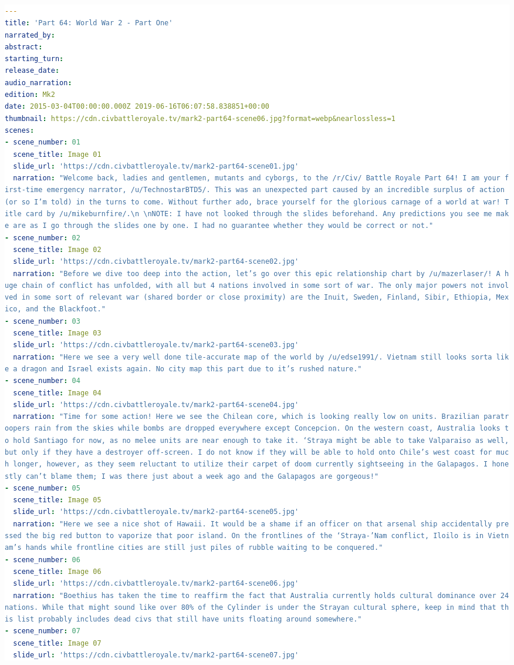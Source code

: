 ```yaml
---
title: 'Part 64: World War 2 - Part One'
narrated_by: 
abstract: 
starting_turn: 
release_date: 
audio_narration: 
edition: Mk2
date: 2015-03-04T00:00:00.000Z 2019-06-16T06:07:58.838851+00:00 
thumbnail: https://cdn.civbattleroyale.tv/mark2-part64-scene06.jpg?format=webp&nearlossless=1
scenes:
- scene_number: 01
  scene_title: Image 01
  slide_url: 'https://cdn.civbattleroyale.tv/mark2-part64-scene01.jpg'
  narration: "Welcome back, ladies and gentlemen, mutants and cyborgs, to the /r/Civ/ Battle Royale Part 64! I am your first-time emergency narrator, /u/TechnostarBTD5/. This was an unexpected part caused by an incredible surplus of action (or so I’m told) in the turns to come. Without further ado, brace yourself for the glorious carnage of a world at war! Title card by /u/mikeburnfire/.\n \nNOTE: I have not looked through the slides beforehand. Any predictions you see me make are as I go through the slides one by one. I had no guarantee whether they would be correct or not."
- scene_number: 02
  scene_title: Image 02
  slide_url: 'https://cdn.civbattleroyale.tv/mark2-part64-scene02.jpg'
  narration: "Before we dive too deep into the action, let’s go over this epic relationship chart by /u/mazerlaser/! A huge chain of conflict has unfolded, with all but 4 nations involved in some sort of war. The only major powers not involved in some sort of relevant war (shared border or close proximity) are the Inuit, Sweden, Finland, Sibir, Ethiopia, Mexico, and the Blackfoot."
- scene_number: 03
  scene_title: Image 03
  slide_url: 'https://cdn.civbattleroyale.tv/mark2-part64-scene03.jpg'
  narration: "Here we see a very well done tile-accurate map of the world by /u/edse1991/. Vietnam still looks sorta like a dragon and Israel exists again. No city map this part due to it’s rushed nature."
- scene_number: 04
  scene_title: Image 04
  slide_url: 'https://cdn.civbattleroyale.tv/mark2-part64-scene04.jpg'
  narration: "Time for some action! Here we see the Chilean core, which is looking really low on units. Brazilian paratroopers rain from the skies while bombs are dropped everywhere except Concepcion. On the western coast, Australia looks to hold Santiago for now, as no melee units are near enough to take it. ‘Straya might be able to take Valparaiso as well, but only if they have a destroyer off-screen. I do not know if they will be able to hold onto Chile’s west coast for much longer, however, as they seem reluctant to utilize their carpet of doom currently sightseeing in the Galapagos. I honestly can’t blame them; I was there just about a week ago and the Galapagos are gorgeous!"
- scene_number: 05
  scene_title: Image 05
  slide_url: 'https://cdn.civbattleroyale.tv/mark2-part64-scene05.jpg'
  narration: "Here we see a nice shot of Hawaii. It would be a shame if an officer on that arsenal ship accidentally pressed the big red button to vaporize that poor island. On the frontlines of the ‘Straya-’Nam conflict, Iloilo is in Vietnam’s hands while frontline cities are still just piles of rubble waiting to be conquered."
- scene_number: 06
  scene_title: Image 06
  slide_url: 'https://cdn.civbattleroyale.tv/mark2-part64-scene06.jpg'
  narration: "Boethius has taken the time to reaffirm the fact that Australia currently holds cultural dominance over 24 nations. While that might sound like over 80% of the Cylinder is under the Strayan cultural sphere, keep in mind that this list probably includes dead civs that still have units floating around somewhere."
- scene_number: 07
  scene_title: Image 07
  slide_url: 'https://cdn.civbattleroyale.tv/mark2-part64-scene07.jpg'
```